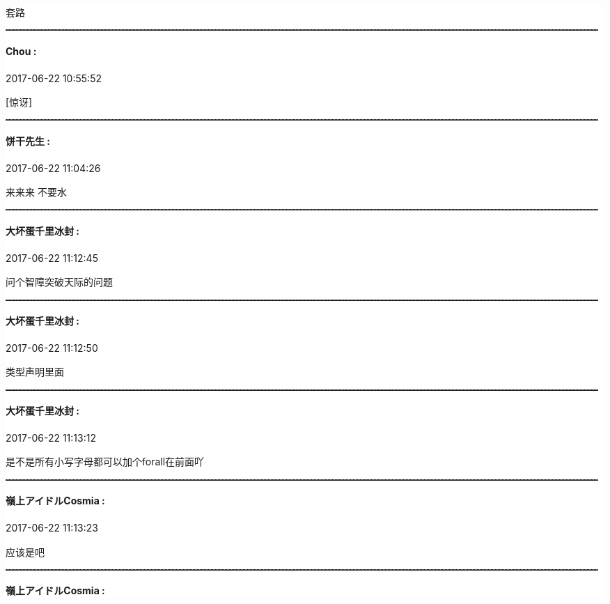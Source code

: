 套路

<hr style="border-top: 1px dotted grey;width:99%"/>



#### Chou :

<span class="article-duration">2017-06-22 10:55:52</span>

[惊讶]

<hr style="border-top: 1px dotted grey;width:99%"/>



#### 饼干先生 :

<span class="article-duration">2017-06-22 11:04:26</span>

来来来 不要水

<hr style="border-top: 1px dotted grey;width:99%"/>



#### 大坏蛋千里冰封 :

<span class="article-duration">2017-06-22 11:12:45</span>

问个智障突破天际的问题

<hr style="border-top: 1px dotted grey;width:99%"/>



#### 大坏蛋千里冰封 :

<span class="article-duration">2017-06-22 11:12:50</span>

类型声明里面

<hr style="border-top: 1px dotted grey;width:99%"/>



#### 大坏蛋千里冰封 :

<span class="article-duration">2017-06-22 11:13:12</span>

是不是所有小写字母都可以加个forall在前面吖

<hr style="border-top: 1px dotted grey;width:99%"/>



#### 嶺上アイドルCosmia :

<span class="article-duration">2017-06-22 11:13:23</span>

应该是吧

<hr style="border-top: 1px dotted grey;width:99%"/>



#### 嶺上アイドルCosmia :
